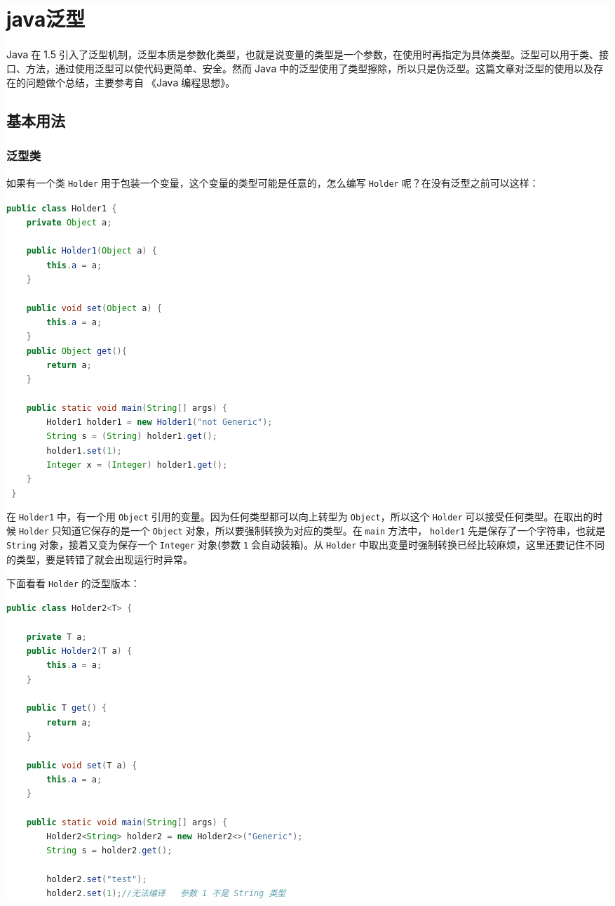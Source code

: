 # java泛型

Java 在 1.5 引入了泛型机制，泛型本质是参数化类型，也就是说变量的类型是一个参数，在使用时再指定为具体类型。泛型可以用于类、接口、方法，通过使用泛型可以使代码更简单、安全。然而 Java 中的泛型使用了类型擦除，所以只是伪泛型。这篇文章对泛型的使用以及存在的问题做个总结，主要参考自 《Java 编程思想》。

## 基本用法

### 泛型类

如果有一个类 `Holder` 用于包装一个变量，这个变量的类型可能是任意的，怎么编写 `Holder` 呢？在没有泛型之前可以这样：

```java
public class Holder1 {
    private Object a;

    public Holder1(Object a) {
        this.a = a;
    }

    public void set(Object a) {
        this.a = a;
    }
    public Object get(){
        return a;
    }

    public static void main(String[] args) {
        Holder1 holder1 = new Holder1("not Generic");
        String s = (String) holder1.get();
        holder1.set(1);
        Integer x = (Integer) holder1.get();
    }
 }
```

在 `Holder1` 中，有一个用 `Object` 引用的变量。因为任何类型都可以向上转型为 `Object`，所以这个 `Holder` 可以接受任何类型。在取出的时候 `Holder` 只知道它保存的是一个 `Object` 对象，所以要强制转换为对应的类型。在 `main` 方法中， `holder1` 先是保存了一个字符串，也就是 `String` 对象，接着又变为保存一个 `Integer` 对象(参数 `1` 会自动装箱)。从 `Holder` 中取出变量时强制转换已经比较麻烦，这里还要记住不同的类型，要是转错了就会出现运行时异常。



下面看看 `Holder` 的泛型版本：

```java
public class Holder2<T> {

    private T a;
    public Holder2(T a) {
        this.a = a;
    }

    public T get() {
        return a;
    }

    public void set(T a) {
        this.a = a;
    }

    public static void main(String[] args) {
        Holder2<String> holder2 = new Holder2<>("Generic");
        String s = holder2.get();

        holder2.set("test");
        holder2.set(1);//无法编译   参数 1 不是 String 类型
```